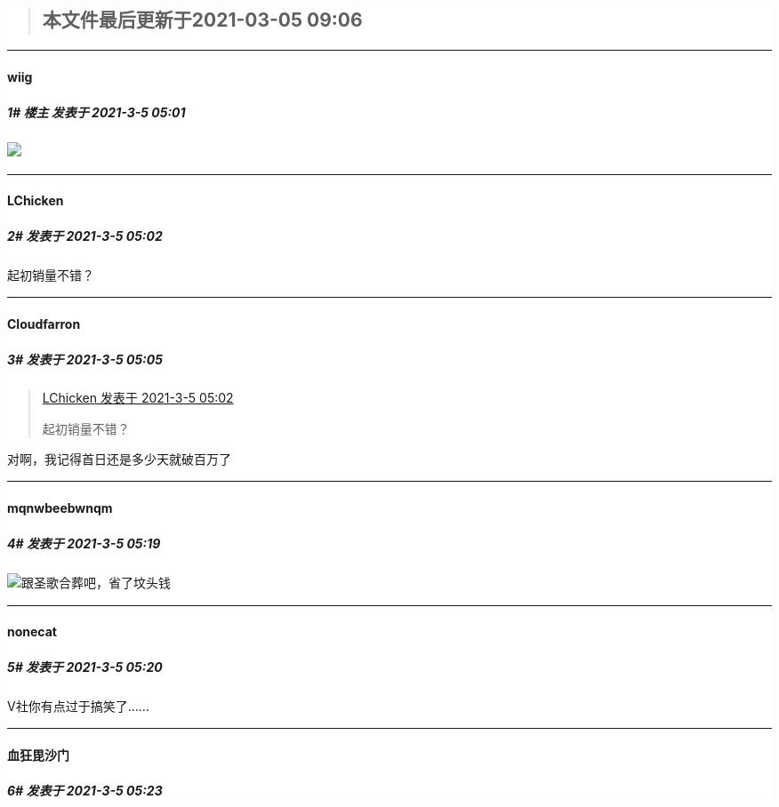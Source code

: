 > ## **本文件最后更新于2021-03-05 09:06** 


-----

####  wiig  
##### 1#       楼主       发表于 2021-3-5 05:01


<img src="https://p.sda1.dev/1/6dd1d88ec8a002f3e4684571c697eee9/IMG_CMP_72027181.png" referrerpolicy="no-referrer">


-----

####  LChicken  
##### 2#       发表于 2021-3-5 05:02


起初销量不错？


-----

####  Cloudfarron  
##### 3#       发表于 2021-3-5 05:05


<blockquote><a href="httphttps://bbs.saraba1st.com/2b/forum.php?mod=redirect&amp;goto=findpost&amp;pid=50516355&amp;ptid=1991261" target="_blank">LChicken 发表于 2021-3-5 05:02</a>

起初销量不错？</blockquote>
对啊，我记得首日还是多少天就破百万了


-----

####  mqnwbeebwnqm  
##### 4#       发表于 2021-3-5 05:19


<img src="https://static.saraba1st.com/image/smiley/face2017/067.png" referrerpolicy="no-referrer">跟圣歌合葬吧，省了坟头钱


-----

####  nonecat  
##### 5#       发表于 2021-3-5 05:20


V社你有点过于搞笑了……


-----

####  血狂毘沙门  
##### 6#       发表于 2021-3-5 05:23

